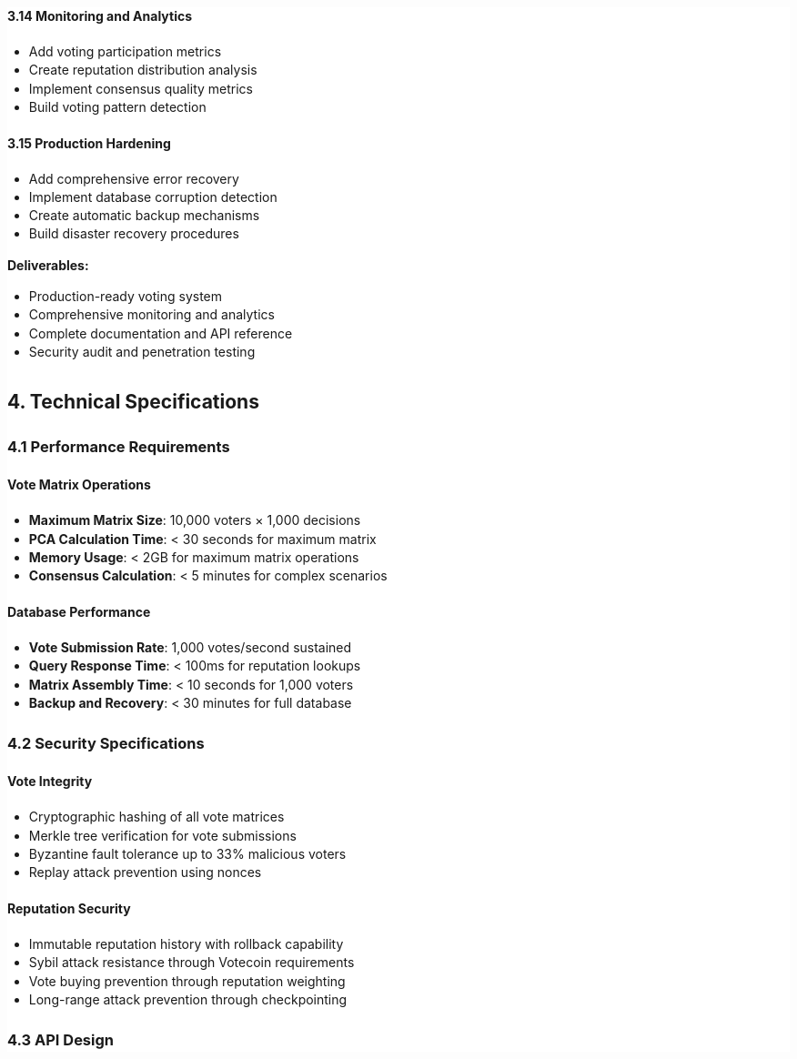 #### 3.14 Monitoring and Analytics
- Add voting participation metrics
- Create reputation distribution analysis
- Implement consensus quality metrics
- Build voting pattern detection

#### 3.15 Production Hardening
- Add comprehensive error recovery
- Implement database corruption detection
- Create automatic backup mechanisms
- Build disaster recovery procedures

**Deliverables:**
- Production-ready voting system
- Comprehensive monitoring and analytics
- Complete documentation and API reference
- Security audit and penetration testing

## 4. Technical Specifications

### 4.1 Performance Requirements

#### Vote Matrix Operations
- **Maximum Matrix Size**: 10,000 voters × 1,000 decisions
- **PCA Calculation Time**: < 30 seconds for maximum matrix
- **Memory Usage**: < 2GB for maximum matrix operations
- **Consensus Calculation**: < 5 minutes for complex scenarios

#### Database Performance
- **Vote Submission Rate**: 1,000 votes/second sustained
- **Query Response Time**: < 100ms for reputation lookups
- **Matrix Assembly Time**: < 10 seconds for 1,000 voters
- **Backup and Recovery**: < 30 minutes for full database

### 4.2 Security Specifications

#### Vote Integrity
- Cryptographic hashing of all vote matrices
- Merkle tree verification for vote submissions
- Byzantine fault tolerance up to 33% malicious voters
- Replay attack prevention using nonces

#### Reputation Security
- Immutable reputation history with rollback capability
- Sybil attack resistance through Votecoin requirements
- Vote buying prevention through reputation weighting
- Long-range attack prevention through checkpointing

### 4.3 API Design
